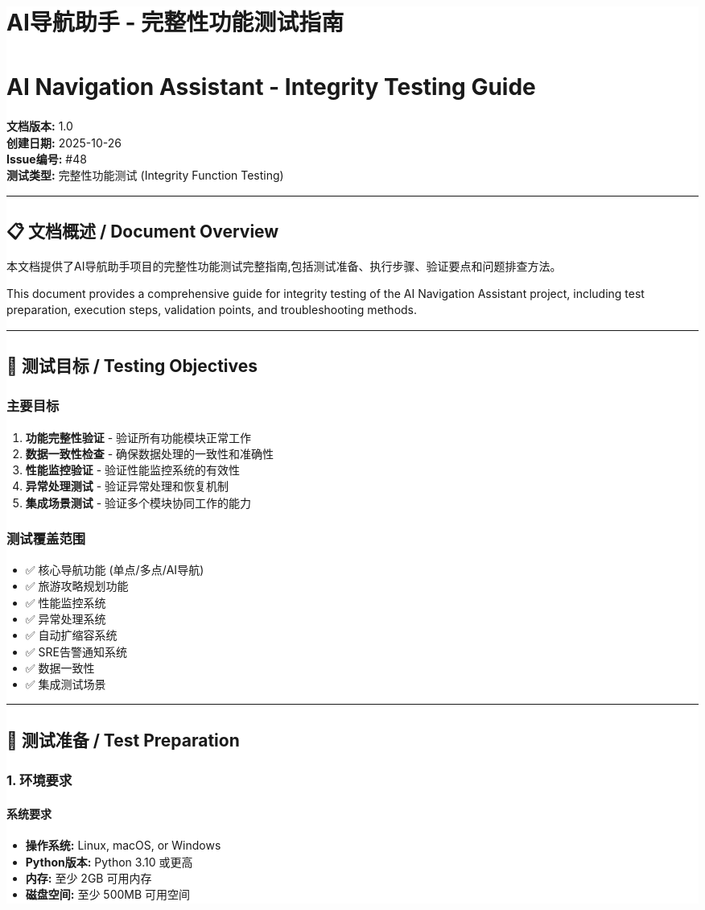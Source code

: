 # AI导航助手 - 完整性功能测试指南
# AI Navigation Assistant - Integrity Testing Guide

**文档版本:** 1.0  
**创建日期:** 2025-10-26  
**Issue编号:** #48  
**测试类型:** 完整性功能测试 (Integrity Function Testing)

---

## 📋 文档概述 / Document Overview

本文档提供了AI导航助手项目的完整性功能测试完整指南,包括测试准备、执行步骤、验证要点和问题排查方法。

This document provides a comprehensive guide for integrity testing of the AI Navigation Assistant project, including test preparation, execution steps, validation points, and troubleshooting methods.

---

## 🎯 测试目标 / Testing Objectives

### 主要目标

1. **功能完整性验证** - 验证所有功能模块正常工作
2. **数据一致性检查** - 确保数据处理的一致性和准确性
3. **性能监控验证** - 验证性能监控系统的有效性
4. **异常处理测试** - 验证异常处理和恢复机制
5. **集成场景测试** - 验证多个模块协同工作的能力

### 测试覆盖范围

- ✅ 核心导航功能 (单点/多点/AI导航)
- ✅ 旅游攻略规划功能
- ✅ 性能监控系统
- ✅ 异常处理系统
- ✅ 自动扩缩容系统
- ✅ SRE告警通知系统
- ✅ 数据一致性
- ✅ 集成测试场景

---

## 🔧 测试准备 / Test Preparation

### 1. 环境要求

#### 系统要求
- **操作系统:** Linux, macOS, or Windows
- **Python版本:** Python 3.10 或更高
- **内存:** 至少 2GB 可用内存
- **磁盘空间:** 至少 500MB 可用空间

